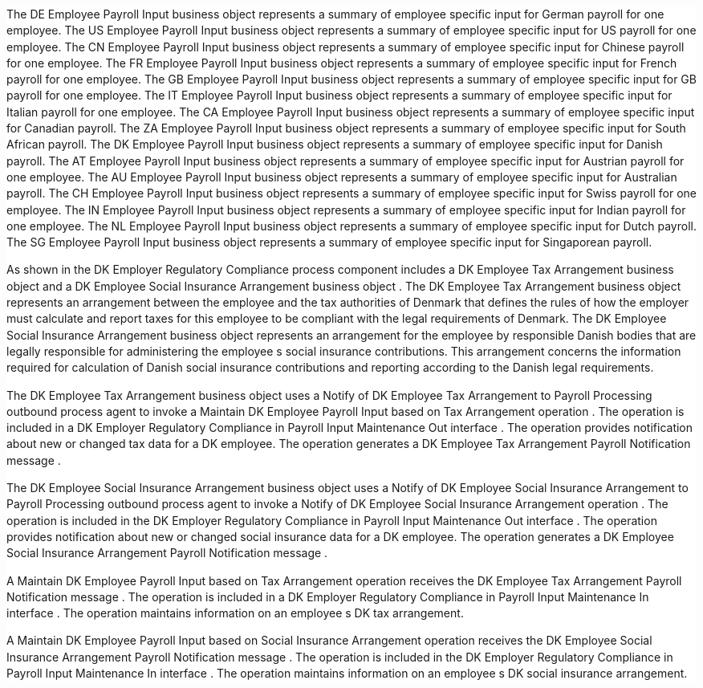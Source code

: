 The DE Employee Payroll Input business object represents a summary of employee specific input for German payroll for one employee. The US Employee Payroll Input business object represents a summary of employee specific input for US payroll for one employee. The CN Employee Payroll Input business object represents a summary of employee specific input for Chinese payroll for one employee. The FR Employee Payroll Input business object represents a summary of employee specific input for French payroll for one employee. The GB Employee Payroll Input business object represents a summary of employee specific input for GB payroll for one employee. The IT Employee Payroll Input business object represents a summary of employee specific input for Italian payroll for one employee. The CA Employee Payroll Input business object represents a summary of employee specific input for Canadian payroll. The ZA Employee Payroll Input business object represents a summary of employee specific input for South African payroll. The DK Employee Payroll Input business object represents a summary of employee specific input for Danish payroll. The AT Employee Payroll Input business object represents a summary of employee specific input for Austrian payroll for one employee. The AU Employee Payroll Input business object represents a summary of employee specific input for Australian payroll. The CH Employee Payroll Input business object represents a summary of employee specific input for Swiss payroll for one employee. The IN Employee Payroll Input business object represents a summary of employee specific input for Indian payroll for one employee. The NL Employee Payroll Input business object represents a summary of employee specific input for Dutch payroll. The SG Employee Payroll Input business object represents a summary of employee specific input for Singaporean payroll.

As shown in the DK Employer Regulatory Compliance process component includes a DK Employee Tax Arrangement business object and a DK Employee Social Insurance Arrangement business object . The DK Employee Tax Arrangement business object represents an arrangement between the employee and the tax authorities of Denmark that defines the rules of how the employer must calculate and report taxes for this employee to be compliant with the legal requirements of Denmark. The DK Employee Social Insurance Arrangement business object represents an arrangement for the employee by responsible Danish bodies that are legally responsible for administering the employee s social insurance contributions. This arrangement concerns the information required for calculation of Danish social insurance contributions and reporting according to the Danish legal requirements.

The DK Employee Tax Arrangement business object uses a Notify of DK Employee Tax Arrangement to Payroll Processing outbound process agent to invoke a Maintain DK Employee Payroll Input based on Tax Arrangement operation . The operation is included in a DK Employer Regulatory Compliance in Payroll Input Maintenance Out interface . The operation provides notification about new or changed tax data for a DK employee. The operation generates a DK Employee Tax Arrangement Payroll Notification message .

The DK Employee Social Insurance Arrangement business object uses a Notify of DK Employee Social Insurance Arrangement to Payroll Processing outbound process agent to invoke a Notify of DK Employee Social Insurance Arrangement operation . The operation is included in the DK Employer Regulatory Compliance in Payroll Input Maintenance Out interface . The operation provides notification about new or changed social insurance data for a DK employee. The operation generates a DK Employee Social Insurance Arrangement Payroll Notification message .

A Maintain DK Employee Payroll Input based on Tax Arrangement operation receives the DK Employee Tax Arrangement Payroll Notification message . The operation is included in a DK Employer Regulatory Compliance in Payroll Input Maintenance In interface . The operation maintains information on an employee s DK tax arrangement.

A Maintain DK Employee Payroll Input based on Social Insurance Arrangement operation receives the DK Employee Social Insurance Arrangement Payroll Notification message . The operation is included in the DK Employer Regulatory Compliance in Payroll Input Maintenance In interface . The operation maintains information on an employee s DK social insurance arrangement.
